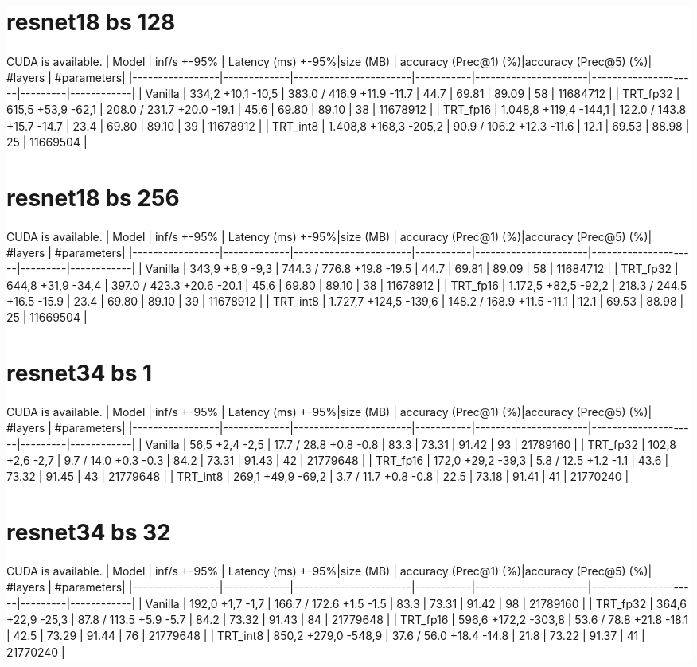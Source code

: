 # resnet18 bs 128
 
CUDA is available.
|  Model          | inf/s +-95% | Latency (ms) +-95%|size (MB)  | accuracy (Prec@1) (%)|accuracy (Prec@5) (%)| #layers | #parameters|
|-----------------|-------------|-----------------------|-----------|----------------------|---------------------|---------|------------|
| Vanilla         |  334,2  +10,1 -10,5 | 383.0 / 416.9   +11.9 -11.7 |  44.7      | 69.81                | 89.09               | 58      | 11684712   |
| TRT_fp32        |  615,5  +53,9 -62,1 | 208.0 / 231.7   +20.0 -19.1 |  45.6      | 69.80                | 89.10               | 38      | 11678912   |
| TRT_fp16        |  1.048,8  +119,4 -144,1 | 122.0 / 143.8   +15.7 -14.7 |  23.4      | 69.80                | 89.10               | 39      | 11678912   |
| TRT_int8        |  1.408,8  +168,3 -205,2 |  90.9 / 106.2   +12.3 -11.6 |  12.1      | 69.53                | 88.98               | 25      | 11669504   |
 
# resnet18 bs 256
 
CUDA is available.
|  Model          | inf/s +-95% | Latency (ms) +-95%|size (MB)  | accuracy (Prec@1) (%)|accuracy (Prec@5) (%)| #layers | #parameters|
|-----------------|-------------|-----------------------|-----------|----------------------|---------------------|---------|------------|
| Vanilla         |  343,9  +8,9 -9,3 | 744.3 / 776.8   +19.8 -19.5 |  44.7      | 69.81                | 89.09               | 58      | 11684712   |
| TRT_fp32        |  644,8  +31,9 -34,4 | 397.0 / 423.3   +20.6 -20.1 |  45.6      | 69.80                | 89.10               | 38      | 11678912   |
| TRT_fp16        |  1.172,5  +82,5 -92,2 | 218.3 / 244.5   +16.5 -15.9 |  23.4      | 69.80                | 89.10               | 39      | 11678912   |
| TRT_int8        |  1.727,7  +124,5 -139,6 | 148.2 / 168.9   +11.5 -11.1 |  12.1      | 69.53                | 88.98               | 25      | 11669504   |
 
# resnet34 bs 1
 
CUDA is available.
|  Model          | inf/s +-95% | Latency (ms) +-95%|size (MB)  | accuracy (Prec@1) (%)|accuracy (Prec@5) (%)| #layers | #parameters|
|-----------------|-------------|-----------------------|-----------|----------------------|---------------------|---------|------------|
| Vanilla         |  56,5  +2,4 -2,5 |  17.7 / 28.8    +0.8 -0.8 |  83.3      | 73.31                | 91.42               | 93      | 21789160   |
| TRT_fp32        |  102,8  +2,6 -2,7 |   9.7 / 14.0    +0.3 -0.3 |  84.2      | 73.31                | 91.43               | 42      | 21779648   |
| TRT_fp16        |  172,0  +29,2 -39,3 |   5.8 / 12.5    +1.2 -1.1 |  43.6      | 73.32                | 91.45               | 43      | 21779648   |
| TRT_int8        |  269,1  +49,9 -69,2 |   3.7 / 11.7    +0.8 -0.8 |  22.5      | 73.18                | 91.41               | 41      | 21770240   |
 
# resnet34 bs 32
 
CUDA is available.
|  Model          | inf/s +-95% | Latency (ms) +-95%|size (MB)  | accuracy (Prec@1) (%)|accuracy (Prec@5) (%)| #layers | #parameters|
|-----------------|-------------|-----------------------|-----------|----------------------|---------------------|---------|------------|
| Vanilla         |  192,0  +1,7 -1,7 | 166.7 / 172.6   +1.5 -1.5 |  83.3      | 73.31                | 91.42               | 98      | 21789160   |
| TRT_fp32        |  364,6  +22,9 -25,3 |  87.8 / 113.5   +5.9 -5.7 |  84.2      | 73.32                | 91.43               | 84      | 21779648   |
| TRT_fp16        |  596,6  +172,2 -303,8 |  53.6 / 78.8    +21.8 -18.1 |  42.5      | 73.29                | 91.44               | 76      | 21779648   |
| TRT_int8        |  850,2  +279,0 -548,9 |  37.6 / 56.0    +18.4 -14.8 |  21.8      | 73.22                | 91.37               | 41      | 21770240   |
 